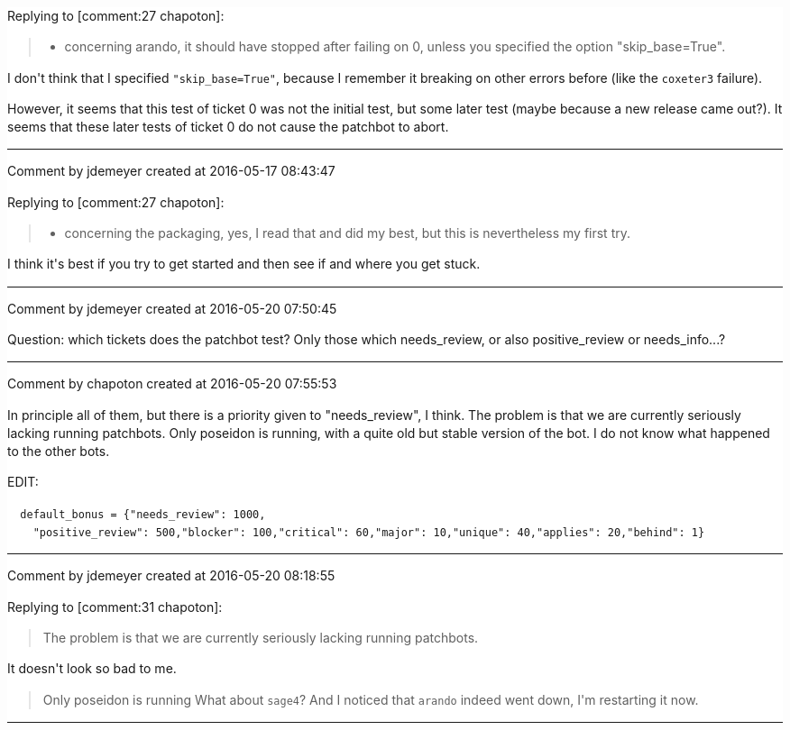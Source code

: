 Replying to [comment:27 chapoton]:
> * concerning arando, it should have stopped after failing on 0, unless you specified
>   the option "skip_base=True".

I don't think that I specified `"skip_base=True"`, because I remember it breaking on other errors before (like the `coxeter3` failure).

However, it seems that this test of ticket 0 was not the initial test, but some later test (maybe because a new release came out?). It seems that these later tests of ticket 0 do not cause the patchbot to abort.


---

Comment by jdemeyer created at 2016-05-17 08:43:47

Replying to [comment:27 chapoton]:
> * concerning the packaging, yes, I read that and did my best, but this is nevertheless my first try.

I think it's best if you try to get started and then see if and where you get stuck.


---

Comment by jdemeyer created at 2016-05-20 07:50:45

Question: which tickets does the patchbot test? Only those which needs_review, or also positive_review or needs_info...?


---

Comment by chapoton created at 2016-05-20 07:55:53

In principle all of them, but there is a priority given to "needs_review", I think. The problem is that we are currently seriously lacking running patchbots. Only poseidon is running, with a quite old but stable version of the bot. I do not know what happened to the other bots.

EDIT:

```
  default_bonus = {"needs_review": 1000,
    "positive_review": 500,"blocker": 100,"critical": 60,"major": 10,"unique": 40,"applies": 20,"behind": 1}
```



---

Comment by jdemeyer created at 2016-05-20 08:18:55

Replying to [comment:31 chapoton]:
> The problem is that we are currently seriously lacking running patchbots.

It doesn't look so bad to me.

> Only poseidon is running
What about `sage4`? And I noticed that `arando` indeed went down, I'm restarting it now.


---